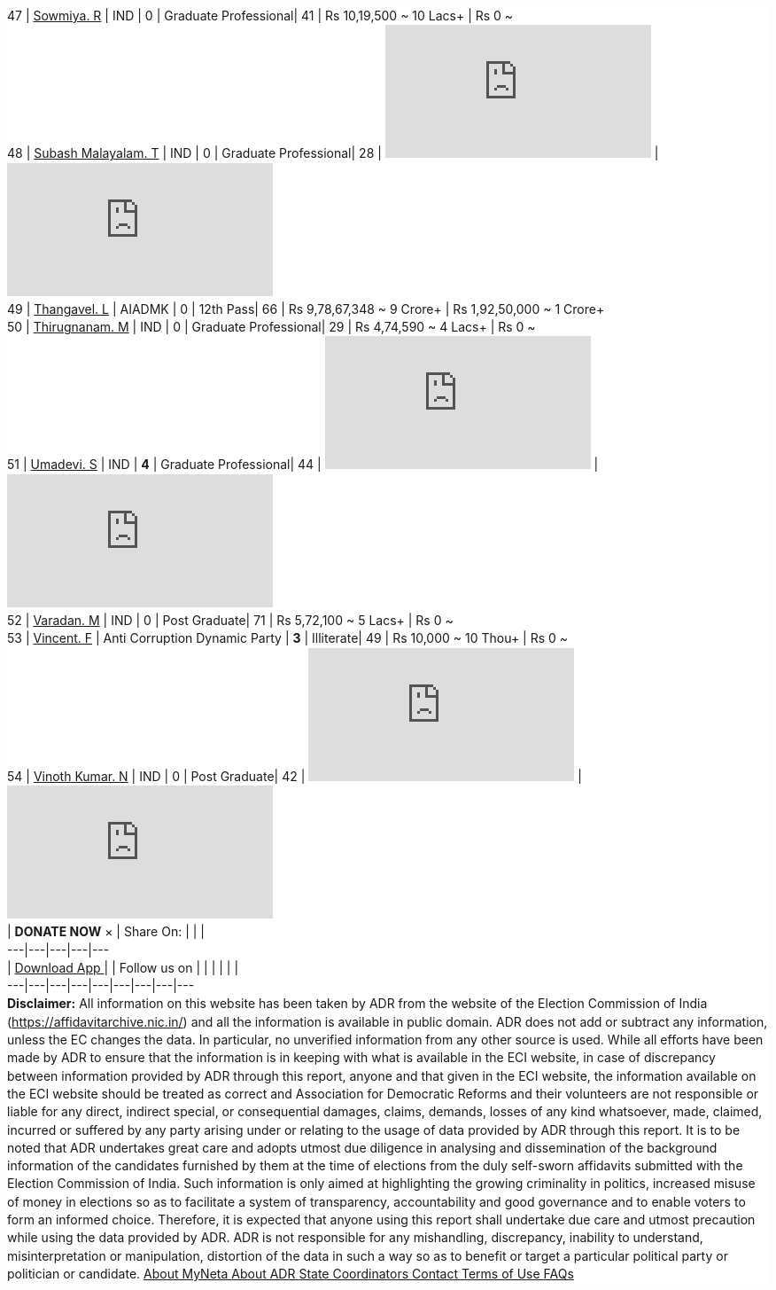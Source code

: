 47  | [Sowmiya. R](https://www.myneta.info/LokSabha2024/candidate.php?candidate_id=1238) | IND | 0 | Graduate Professional| 41 | Rs 10,19,500 ~ 10 Lacs+ | Rs 0 ~   
48  | [Subash Malayalam. T](https://www.myneta.info/LokSabha2024/candidate.php?candidate_id=1265) | IND | 0 | Graduate Professional| 28 | ![](https://myneta.info/image_v2.php?myneta_folder=LokSabha2024&candidate_id=1265&col=ta) | ![](https://myneta.info/image_v2.php?myneta_folder=LokSabha2024&candidate_id=1265&col=lia)  
49  | [Thangavel. L](https://www.myneta.info/LokSabha2024/candidate.php?candidate_id=145) | AIADMK | 0 | 12th Pass| 66 | Rs 9,78,67,348 ~ 9 Crore+ | Rs 1,92,50,000 ~ 1 Crore+  
50  | [Thirugnanam. M](https://www.myneta.info/LokSabha2024/candidate.php?candidate_id=1259) | IND | 0 | Graduate Professional| 29 | Rs 4,74,590 ~ 4 Lacs+ | Rs 0 ~   
51  | [Umadevi. S](https://www.myneta.info/LokSabha2024/candidate.php?candidate_id=1239) | IND | **4** | Graduate Professional| 44 | ![](https://myneta.info/image_v2.php?myneta_folder=LokSabha2024&candidate_id=1239&col=ta) | ![](https://myneta.info/image_v2.php?myneta_folder=LokSabha2024&candidate_id=1239&col=lia)  
52  | [Varadan. M](https://www.myneta.info/LokSabha2024/candidate.php?candidate_id=1242) | IND | 0 | Post Graduate| 71 | Rs 5,72,100 ~ 5 Lacs+ | Rs 0 ~   
53  | [Vincent. F](https://www.myneta.info/LokSabha2024/candidate.php?candidate_id=1245) | Anti Corruption Dynamic Party | **3** | Illiterate| 49 | Rs 10,000 ~ 10 Thou+ | Rs 0 ~   
54  | [Vinoth Kumar. N](https://www.myneta.info/LokSabha2024/candidate.php?candidate_id=1255) | IND | 0 | Post Graduate| 42 | ![](https://myneta.info/image_v2.php?myneta_folder=LokSabha2024&candidate_id=1255&col=ta) | ![](https://myneta.info/image_v2.php?myneta_folder=LokSabha2024&candidate_id=1255&col=lia)  
|  **DONATE NOW** × |  Share On:  | [](https://api.whatsapp.com/send?text=https%3A%2F%2Fmyneta.info%2Fpunjab2022%2Findex.php%3Faction%3Dshow_constituencies%26state_id%3D19) | [](https://www.facebook.com/sharer/sharer.php?u=https%3A%2F%2Fmyneta.info%2Fpunjab2022%2Findex.php%3Faction%3Dshow_constituencies%26state_id%3D19) | [](https://twitter.com/share?url=https%3A%2F%2Fmyneta.info%2Fpunjab2022%2Findex.php%3Faction%3Dshow_constituencies%26state_id%3D19)  
---|---|---|---|---  
| [ Download App ](https://play.google.com/store/apps/details?id=com.webrosoft.myneta1&pcampaignid=pcampaignidMKT-Other-global-all-co-prtnr-py-PartBadge-Mar2515-1) | [](https://play.google.com/store/apps/details?id=com.webrosoft.myneta1&pcampaignid=pcampaignidMKT-Other-global-all-co-prtnr-py-PartBadge-Mar2515-1) |  Follow us on  | [](https://www.facebook.com/adrindia.org/) | [](https://twitter.com/adrspeaks) | [](https://groups.google.com/g/national-election-watch?hl=en&pli=1) | [](https://www.instagram.com/adrspeaks/) | [](https://www.youtube.com/user/adrspeaks) | [](https://sharechat.com/profile/adrspeaks)  
---|---|---|---|---|---|---|---|---  
**Disclaimer:** All information on this website has been taken by ADR from the website of the Election Commission of India (https://affidavitarchive.nic.in/) and all the information is available in public domain. ADR does not add or subtract any information, unless the EC changes the data. In particular, no unverified information from any other source is used. While all efforts have been made by ADR to ensure that the information is in keeping with what is available in the ECI website, in case of discrepancy between information provided by ADR through this report, anyone and that given in the ECI website, the information available on the ECI website should be treated as correct and Association for Democratic Reforms and their volunteers are not responsible or liable for any direct, indirect special, or consequential damages, claims, demands, losses of any kind whatsoever, made, claimed, incurred or suffered by any party arising under or relating to the usage of data provided by ADR through this report. It is to be noted that ADR undertakes great care and adopts utmost due diligence in analysing and dissemination of the background information of the candidates furnished by them at the time of elections from the duly self-sworn affidavits submitted with the Election Commission of India. Such information is only aimed at highlighting the growing criminality in politics, increased misuse of money in elections so as to facilitate a system of transparency, accountability and good governance and to enable voters to form an informed choice. Therefore, it is expected that anyone using this report shall undertake due care and utmost precaution while using the data provided by ADR. ADR is not responsible for any mishandling, discrepancy, inability to understand, misinterpretation or manipulation, distortion of the data in such a way so as to benefit or target a particular political party or politician or candidate. 
[ About MyNeta ](https://adrindia.org/content/about-myneta) [ About ADR ](https://adrindia.org/about-adr/who-we-are) [ State Coordinators ](https://adrindia.org/about-adr/state-coordinators) [ Contact ](https://adrindia.org/contact-us) [ Terms of Use ](https://adrindia.org/content/adr-terms-use) [ FAQs ](https://adrindia.org/content/faqs)

